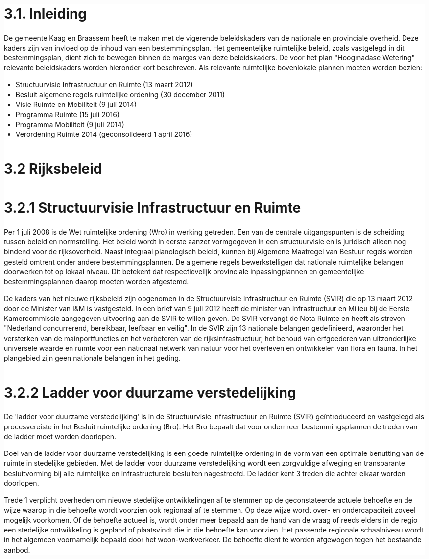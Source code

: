 # **3.1. Inleiding**

De gemeente Kaag en Braassem heeft te maken met de vigerende beleidskaders van de nationale en provinciale overheid. Deze kaders zijn van invloed op de inhoud van een bestemmingsplan. Het gemeentelijke ruimtelijke beleid, zoals vastgelegd in dit bestemmingsplan, dient zich te bewegen binnen de marges van deze beleidskaders. De voor het plan "Hoogmadase Wetering" relevante beleidskaders worden hieronder kort beschreven. Als relevante ruimtelijke bovenlokale plannen moeten worden bezien:

- Structuurvisie Infrastructuur en Ruimte (13 maart 2012)
- Besluit algemene regels ruimtelijke ordening (30 december 2011)
- Visie Ruimte en Mobiliteit (9 juli 2014)
- Programma Ruimte (15 juli 2016)
- Programma Mobiliteit (9 juli 2014)
- Verordening Ruimte 2014 (geconsolideerd 1 april 2016)

# **3.2 Rijksbeleid**

# **3.2.1 Structuurvisie Infrastructuur en Ruimte**

Per 1 juli 2008 is de Wet ruimtelijke ordening (Wro) in werking getreden. Een van de centrale uitgangspunten is de scheiding tussen beleid en normstelling. Het beleid wordt in eerste aanzet vormgegeven in een structuurvisie en is juridisch alleen nog bindend voor de rijksoverheid. Naast integraal planologisch beleid, kunnen bij Algemene Maatregel van Bestuur regels worden gesteld omtrent onder andere bestemmingsplannen. De algemene regels bewerkstelligen dat nationale ruimtelijke belangen doorwerken tot op lokaal niveau. Dit betekent dat respectievelijk provinciale inpassingplannen en gemeentelijke bestemmingsplannen daarop moeten worden afgestemd.

De kaders van het nieuwe rijksbeleid zijn opgenomen in de Structuurvisie Infrastructuur en Ruimte (SVIR) die op 13 maart 2012 door de Minister van I&M is vastgesteld. In een brief van 9 juli 2012 heeft de minister van Infrastructuur en Milieu bij de Eerste Kamercommissie aangegeven uitvoering aan de SVIR te willen geven. De SVIR vervangt de Nota Ruimte en heeft als streven "Nederland concurrerend, bereikbaar, leefbaar en veilig". In de SVIR zijn 13 nationale belangen gedefinieerd, waaronder het versterken van de mainportfuncties en het verbeteren van de rijksinfrastructuur, het behoud van erfgoederen van uitzonderlijke universele waarde en ruimte voor een nationaal netwerk van natuur voor het overleven en ontwikkelen van flora en fauna. In het plangebied zijn geen nationale belangen in het geding.

# **3.2.2 Ladder voor duurzame verstedelijking**

De 'ladder voor duurzame verstedelijking' is in de Structuurvisie Infrastructuur en Ruimte (SVIR) geïntroduceerd en vastgelegd als procesvereiste in het Besluit ruimtelijke ordening (Bro). Het Bro bepaalt dat voor ondermeer bestemmingsplannen de treden van de ladder moet worden doorlopen.

Doel van de ladder voor duurzame verstedelijking is een goede ruimtelijke ordening in de vorm van een optimale benutting van de ruimte in stedelijke gebieden. Met de ladder voor duurzame verstedelijking wordt een zorgvuldige afweging en transparante besluitvorming bij alle ruimtelijke en infrastructurele besluiten nagestreefd. De ladder kent 3 treden die achter elkaar worden doorlopen.

Trede 1 verplicht overheden om nieuwe stedelijke ontwikkelingen af te stemmen op de geconstateerde actuele behoefte en de wijze waarop in die behoefte wordt voorzien ook regionaal af te stemmen. Op deze wijze wordt over- en ondercapaciteit zoveel mogelijk voorkomen. Of de behoefte actueel is, wordt onder meer bepaald aan de hand van de vraag of reeds elders in de regio een stedelijke ontwikkeling is gepland of plaatsvindt die in die behoefte kan voorzien. Het passende regionale schaalniveau wordt in het algemeen voornamelijk bepaald door het woon-werkverkeer. De behoefte dient te worden afgewogen tegen het bestaande aanbod.
